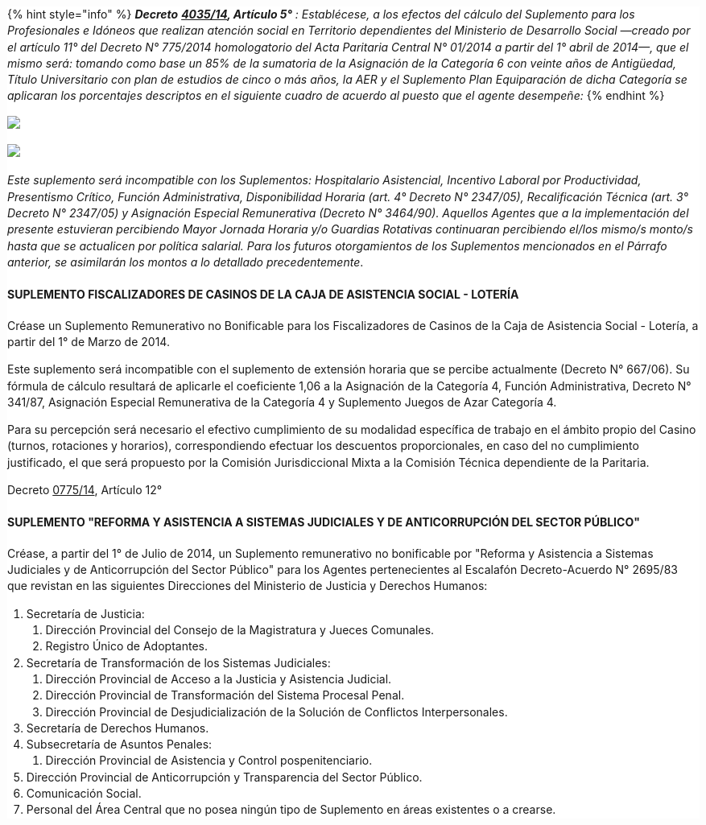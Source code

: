 {% hint style="info" %}
_**Decreto**_ [_**4035/14**_](https://drive.google.com/file/d/1MjBwDVS10\_CxprcEOJtee5hib7MBHgQh/view?usp=sharing)_**, Artículo 5°**_ _: Establécese, a los efectos del cálculo del Suplemento para los Profesionales e Idóneos que realizan atención social en Territorio dependientes del Ministerio de Desarrollo Social —creado por el artículo 11° del Decreto N° 775/2014 homologatorio del Acta Paritaria Central N° 01/2014 a partir del 1° abril de 2014—, que el mismo será: tomando como base un 85% de la sumatoria de la Asignación de la Categoría 6 con veinte años de Antigüedad, Título Universitario con plan de estudios de cinco o más años, la AER y el Suplemento Plan Equiparación de dicha Categoría se aplicaran los porcentajes descriptos en el siguiente cuadro de acuerdo al puesto que el agente desempeñe:_
{% endhint %}

![](https://gblobscdn.gitbook.com/assets%2F-MEcFOrMZaxbwHgmnA8Y%2F-MIKOpUx-DhmKSCRiaCt%2F-MIKULGwdlmDFUBQeO7y%2FSuplemento%20para%20Profesionales%20-%20Instituciones.png?alt=media\&token=d141e727-b493-411c-a04f-83d796096669)

![](https://gblobscdn.gitbook.com/assets%2F-MEcFOrMZaxbwHgmnA8Y%2F-MIKOpUx-DhmKSCRiaCt%2F-MIKUU1\_JmTo1ZF0o3WB%2FSuplemento%20para%20Profesionales%20-%20Equipos.png?alt=media\&token=22e79494-14bf-4e05-8071-fc00c59a458f)

_Este suplemento será incompatible con los Suplementos: Hospitalario Asistencial, Incentivo Laboral por Productividad, Presentismo Crítico, Función Administrativa, Disponibilidad Horaria (art. 4° Decreto N° 2347/05), Recalificación Técnica (art. 3° Decreto N° 2347/05) y Asignación Especial Remunerativa (Decreto N° 3464/90). Aquellos Agentes que a la implementación del presente estuvieran percibiendo Mayor Jornada Horaria y/o Guardias Rotativas continuaran percibiendo el/los mismo/s monto/s hasta que se actualicen por política salarial. Para los futuros otorgamientos de los Suplementos mencionados en el Párrafo anterior, se asimilarán los montos a lo detallado precedentemente_.

#### **SUPLEMENTO FISCALIZADORES DE CASINOS DE LA CAJA DE ASISTENCIA SOCIAL - LOTERÍA**

Créase un Suplemento Remunerativo no Bonificable para los Fiscalizadores de Casinos de la Caja de Asistencia Social - Lotería, a partir del 1° de Marzo de 2014.

Este suplemento será incompatible con el suplemento de extensión horaria que se percibe actualmente (Decreto N° 667/06). Su fórmula de cálculo resultará de aplicarle el coeficiente 1,06 a la Asignación de la Categoría 4, Función Administrativa, Decreto N° 341/87, Asignación Especial Remunerativa de la Categoría 4 y Suplemento Juegos de Azar Categoría 4.

Para su percepción será necesario el efectivo cumplimiento de su modalidad específica de trabajo en el ámbito propio del Casino (turnos, rotaciones y horarios), correspondiendo efectuar los descuentos proporcionales, en caso del no cumplimiento justificado, el que será propuesto por la Comisión Jurisdiccional Mixta a la Comisión Técnica dependiente de la Paritaria.

Decreto [0775/14](https://drive.google.com/file/d/1s50gPTQ9qO2vWwCCNUHCiN5GdlDUFRk7/view?usp=sharing), Artículo 12°

#### **SUPLEMENTO "REFORMA Y ASISTENCIA A SISTEMAS JUDICIALES Y DE ANTICORRUPCIÓN DEL SECTOR PÚBLICO"**

Créase, a partir del 1° de Julio de 2014, un Suplemento remunerativo no bonificable por "Reforma y Asistencia a Sistemas Judiciales y de Anticorrupción del Sector Público" para los Agentes pertenecientes al Escalafón Decreto-Acuerdo N° 2695/83 que revistan en las siguientes Direcciones del Ministerio de Justicia y Derechos Humanos:

1. Secretaría de Justicia:
   1. Dirección Provincial del Consejo de la Magistratura y Jueces Comunales.
   2. Registro Único de Adoptantes.
2. Secretaría de Transformación de los Sistemas Judiciales:
   1. Dirección Provincial de Acceso a la Justicia y Asistencia Judicial.
   2. Dirección Provincial de Transformación del Sistema Procesal Penal.
   3. Dirección Provincial de Desjudicialización de la Solución de Conflictos Interpersonales.
3. Secretaría de Derechos Humanos.
4. Subsecretaría de Asuntos Penales:
   1. Dirección Provincial de Asistencia y Control pospenitenciario.
5. Dirección Provincial de Anticorrupción y Transparencia del Sector Público.
6. Comunicación Social.
7. Personal del Área Central que no posea ningún tipo de Suplemento en áreas existentes o a crearse.

